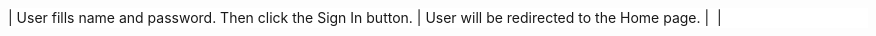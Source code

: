 | User fills name and password. Then click the Sign In button. | User will be redirected to the Home page. |  |
